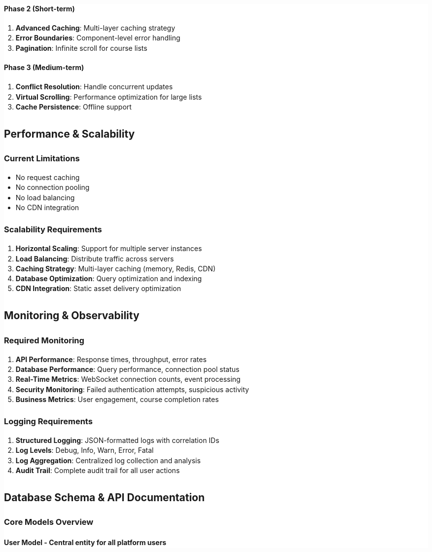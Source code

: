 #### **Phase 2 (Short-term)**

1. **Advanced Caching**: Multi-layer caching strategy
2. **Error Boundaries**: Component-level error handling
3. **Pagination**: Infinite scroll for course lists

#### **Phase 3 (Medium-term)**

1. **Conflict Resolution**: Handle concurrent updates
2. **Virtual Scrolling**: Performance optimization for large lists
3. **Cache Persistence**: Offline support

## Performance & Scalability

### Current Limitations

- No request caching
- No connection pooling
- No load balancing
- No CDN integration

### Scalability Requirements

1. **Horizontal Scaling**: Support for multiple server instances
2. **Load Balancing**: Distribute traffic across servers
3. **Caching Strategy**: Multi-layer caching (memory, Redis, CDN)
4. **Database Optimization**: Query optimization and indexing
5. **CDN Integration**: Static asset delivery optimization

## Monitoring & Observability

### Required Monitoring

1. **API Performance**: Response times, throughput, error rates
2. **Database Performance**: Query performance, connection pool status
3. **Real-Time Metrics**: WebSocket connection counts, event processing
4. **Security Monitoring**: Failed authentication attempts, suspicious activity
5. **Business Metrics**: User engagement, course completion rates

### Logging Requirements

1. **Structured Logging**: JSON-formatted logs with correlation IDs
2. **Log Levels**: Debug, Info, Warn, Error, Fatal
3. **Log Aggregation**: Centralized log collection and analysis
4. **Audit Trail**: Complete audit trail for all user actions

## Database Schema & API Documentation

### Core Models Overview

#### **User Model** - Central entity for all platform users
